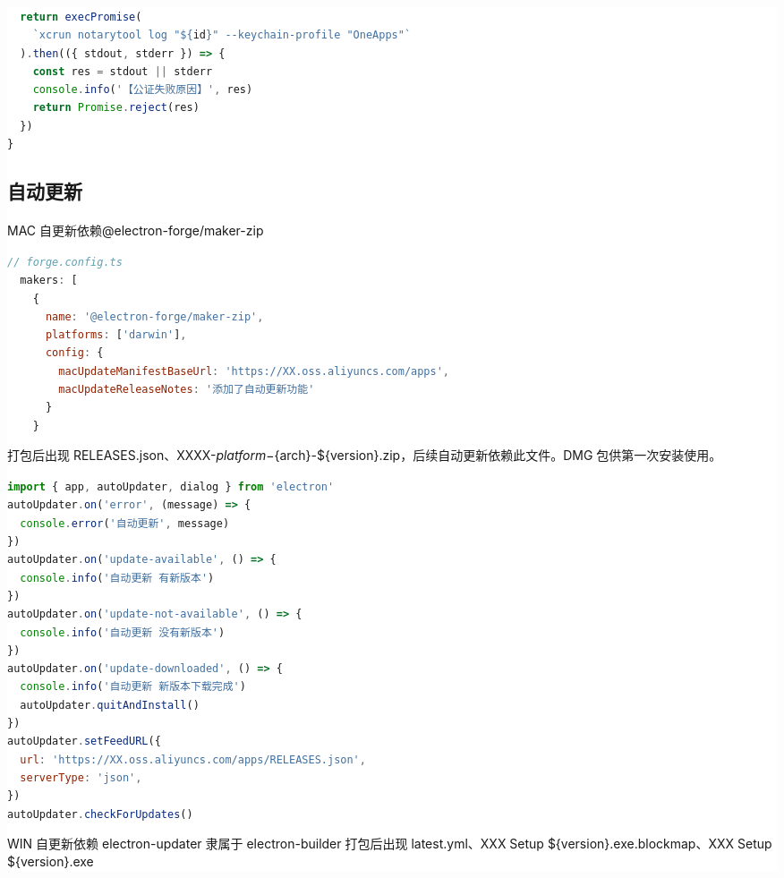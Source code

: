 ```js
  return execPromise(
    `xcrun notarytool log "${id}" --keychain-profile "OneApps"`
  ).then(({ stdout, stderr }) => {
    const res = stdout || stderr
    console.info('【公证失败原因】', res)
    return Promise.reject(res)
  })
}
```

## 自动更新

MAC 自更新依赖@electron-forge/maker-zip

```js
// forge.config.ts
  makers: [
    {
      name: '@electron-forge/maker-zip',
      platforms: ['darwin'],
      config: {
        macUpdateManifestBaseUrl: 'https://XX.oss.aliyuncs.com/apps',
        macUpdateReleaseNotes: '添加了自动更新功能'
      }
    }
```

打包后出现 RELEASES.json、XXXX-${platform}-${arch}-${version}.zip，后续自动更新依赖此文件。DMG 包供第一次安装使用。

```js
import { app, autoUpdater, dialog } from 'electron'
autoUpdater.on('error', (message) => {
  console.error('自动更新', message)
})
autoUpdater.on('update-available', () => {
  console.info('自动更新 有新版本')
})
autoUpdater.on('update-not-available', () => {
  console.info('自动更新 没有新版本')
})
autoUpdater.on('update-downloaded', () => {
  console.info('自动更新 新版本下载完成')
  autoUpdater.quitAndInstall()
})
autoUpdater.setFeedURL({
  url: 'https://XX.oss.aliyuncs.com/apps/RELEASES.json',
  serverType: 'json',
})
autoUpdater.checkForUpdates()
```

WIN 自更新依赖 electron-updater 隶属于 electron-builder
打包后出现 latest.yml、XXX Setup ${version}.exe.blockmap、XXX Setup ${version}.exe

